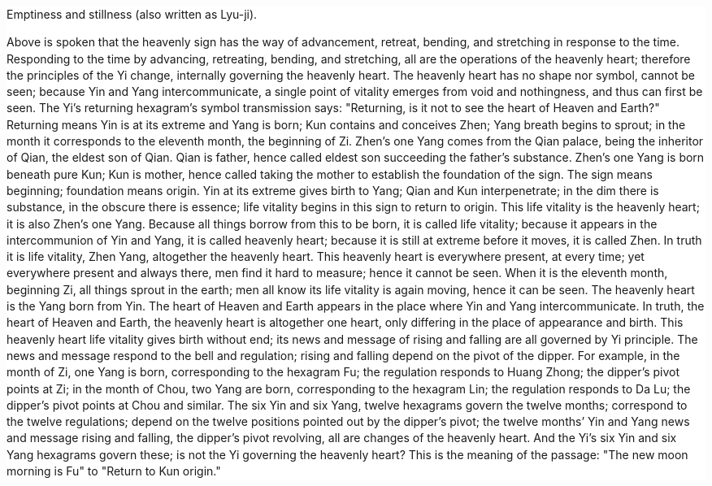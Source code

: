Emptiness and stillness (also written as Lyu-ji).

Above is spoken that the heavenly sign has the way of advancement, retreat, bending, and stretching in response to the time. Responding to the time by advancing, retreating, bending, and stretching, all are the operations of the heavenly heart; therefore the principles of the Yi change, internally governing the heavenly heart. The heavenly heart has no shape nor symbol, cannot be seen; because Yin and Yang intercommunicate, a single point of vitality emerges from void and nothingness, and thus can first be seen. The Yi’s returning hexagram’s symbol transmission says: "Returning, is it not to see the heart of Heaven and Earth?" Returning means Yin is at its extreme and Yang is born; Kun contains and conceives Zhen; Yang breath begins to sprout; in the month it corresponds to the eleventh month, the beginning of Zi. Zhen’s one Yang comes from the Qian palace, being the inheritor of Qian, the eldest son of Qian. Qian is father, hence called eldest son succeeding the father’s substance. Zhen’s one Yang is born beneath pure Kun; Kun is mother, hence called taking the mother to establish the foundation of the sign. The sign means beginning; foundation means origin. Yin at its extreme gives birth to Yang; Qian and Kun interpenetrate; in the dim there is substance, in the obscure there is essence; life vitality begins in this sign to return to origin. This life vitality is the heavenly heart; it is also Zhen’s one Yang. Because all things borrow from this to be born, it is called life vitality; because it appears in the intercommunion of Yin and Yang, it is called heavenly heart; because it is still at extreme before it moves, it is called Zhen. In truth it is life vitality, Zhen Yang, altogether the heavenly heart. This heavenly heart is everywhere present, at every time; yet everywhere present and always there, men find it hard to measure; hence it cannot be seen. When it is the eleventh month, beginning Zi, all things sprout in the earth; men all know its life vitality is again moving, hence it can be seen. The heavenly heart is the Yang born from Yin. The heart of Heaven and Earth appears in the place where Yin and Yang intercommunicate. In truth, the heart of Heaven and Earth, the heavenly heart is altogether one heart, only differing in the place of appearance and birth. This heavenly heart life vitality gives birth without end; its news and message of rising and falling are all governed by Yi principle. The news and message respond to the bell and regulation; rising and falling depend on the pivot of the dipper. For example, in the month of Zi, one Yang is born, corresponding to the hexagram Fu; the regulation responds to Huang Zhong; the dipper’s pivot points at Zi; in the month of Chou, two Yang are born, corresponding to the hexagram Lin; the regulation responds to Da Lu; the dipper’s pivot points at Chou and similar. The six Yin and six Yang, twelve hexagrams govern the twelve months; correspond to the twelve regulations; depend on the twelve positions pointed out by the dipper’s pivot; the twelve months’ Yin and Yang news and message rising and falling, the dipper’s pivot revolving, all are changes of the heavenly heart. And the Yi’s six Yin and six Yang hexagrams govern these; is not the Yi governing the heavenly heart? This is the meaning of the passage: "The new moon morning is Fu" to "Return to Kun origin."
